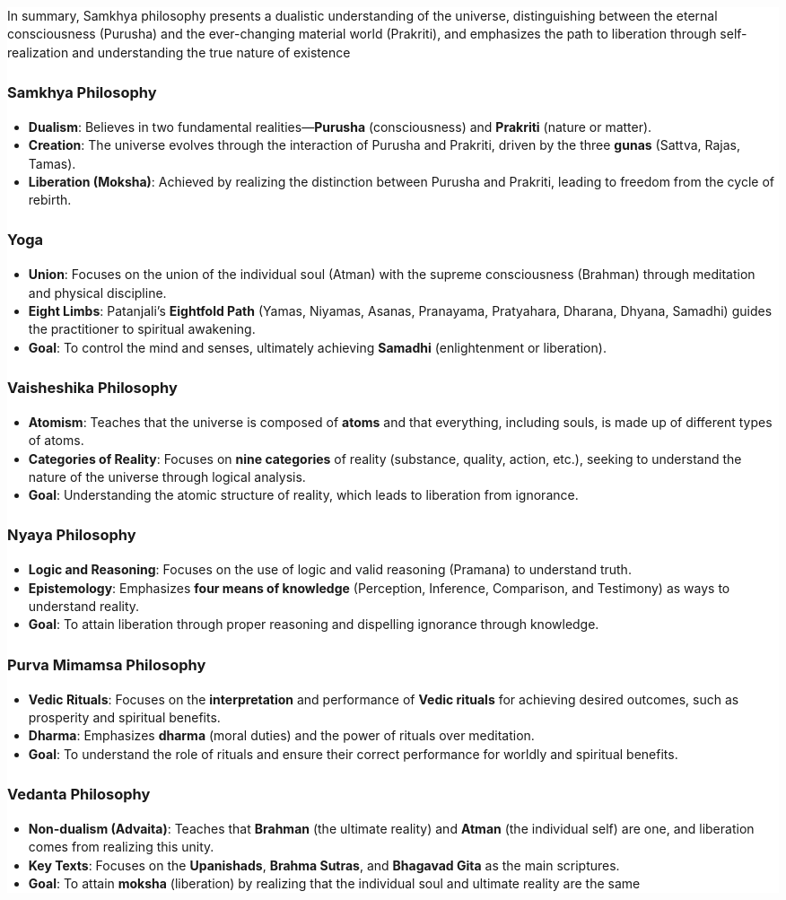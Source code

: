 In summary, Samkhya philosophy presents a dualistic understanding of the universe, distinguishing between the eternal consciousness (Purusha) and the ever-changing material world (Prakriti), and emphasizes the path to liberation through self-realization and understanding the true nature of existence


### **Samkhya Philosophy**
- **Dualism**: Believes in two fundamental realities—**Purusha** (consciousness) and **Prakriti** (nature or matter).
- **Creation**: The universe evolves through the interaction of Purusha and Prakriti, driven by the three **gunas** (Sattva, Rajas, Tamas).
- **Liberation (Moksha)**: Achieved by realizing the distinction between Purusha and Prakriti, leading to freedom from the cycle of rebirth.

### **Yoga**
- **Union**: Focuses on the union of the individual soul (Atman) with the supreme consciousness (Brahman) through meditation and physical discipline.
- **Eight Limbs**: Patanjali’s **Eightfold Path** (Yamas, Niyamas, Asanas, Pranayama, Pratyahara, Dharana, Dhyana, Samadhi) guides the practitioner to spiritual awakening.
- **Goal**: To control the mind and senses, ultimately achieving **Samadhi** (enlightenment or liberation).

### **Vaisheshika Philosophy**
- **Atomism**: Teaches that the universe is composed of **atoms** and that everything, including souls, is made up of different types of atoms.
- **Categories of Reality**: Focuses on **nine categories** of reality (substance, quality, action, etc.), seeking to understand the nature of the universe through logical analysis.
- **Goal**: Understanding the atomic structure of reality, which leads to liberation from ignorance.

### **Nyaya Philosophy**
- **Logic and Reasoning**: Focuses on the use of logic and valid reasoning (Pramana) to understand truth.
- **Epistemology**: Emphasizes **four means of knowledge** (Perception, Inference, Comparison, and Testimony) as ways to understand reality.
- **Goal**: To attain liberation through proper reasoning and dispelling ignorance through knowledge.

### **Purva Mimamsa Philosophy**
- **Vedic Rituals**: Focuses on the **interpretation** and performance of **Vedic rituals** for achieving desired outcomes, such as prosperity and spiritual benefits.
- **Dharma**: Emphasizes **dharma** (moral duties) and the power of rituals over meditation.
- **Goal**: To understand the role of rituals and ensure their correct performance for worldly and spiritual benefits.

### **Vedanta Philosophy**
- **Non-dualism (Advaita)**: Teaches that **Brahman** (the ultimate reality) and **Atman** (the individual self) are one, and liberation comes from realizing this unity.
- **Key Texts**: Focuses on the **Upanishads**, **Brahma Sutras**, and **Bhagavad Gita** as the main scriptures.
- **Goal**: To attain **moksha** (liberation) by realizing that the individual soul and ultimate reality are the same
